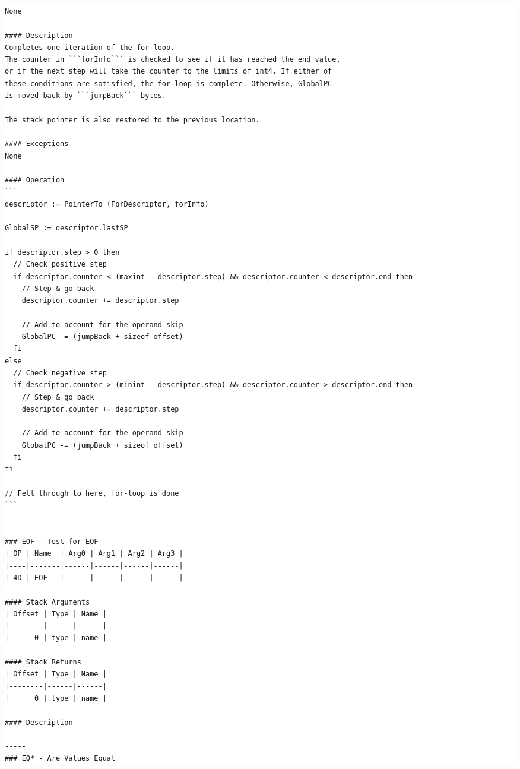 ````
None

#### Description
Completes one iteration of the for-loop.
The counter in ```forInfo``` is checked to see if it has reached the end value,
or if the next step will take the counter to the limits of int4. If either of
these conditions are satisfied, the for-loop is complete. Otherwise, GlobalPC
is moved back by ```jumpBack``` bytes.

The stack pointer is also restored to the previous location.

#### Exceptions
None

#### Operation
```
descriptor := PointerTo (ForDescriptor, forInfo)

GlobalSP := descriptor.lastSP

if descriptor.step > 0 then
  // Check positive step
  if descriptor.counter < (maxint - descriptor.step) && descriptor.counter < descriptor.end then
    // Step & go back
    descriptor.counter += descriptor.step

    // Add to account for the operand skip
    GlobalPC -= (jumpBack + sizeof offset)
  fi
else
  // Check negative step
  if descriptor.counter > (minint - descriptor.step) && descriptor.counter > descriptor.end then
    // Step & go back
    descriptor.counter += descriptor.step

    // Add to account for the operand skip
    GlobalPC -= (jumpBack + sizeof offset)
  fi
fi

// Fell through to here, for-loop is done
```

-----
### EOF - Test for EOF
| OP | Name  | Arg0 | Arg1 | Arg2 | Arg3 |
|----|-------|------|------|------|------|
| 4D | EOF   |  -   |  -   |  -   |  -   |

#### Stack Arguments
| Offset | Type | Name |
|--------|------|------|
|      0 | type | name |

#### Stack Returns
| Offset | Type | Name |
|--------|------|------|
|      0 | type | name |

#### Description

-----
### EQ* - Are Values Equal
````